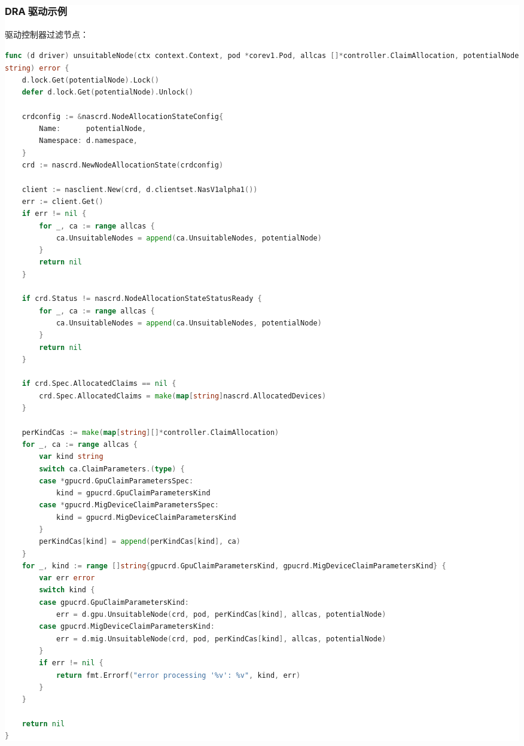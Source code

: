### DRA 驱动示例

驱动控制器过滤节点：
```go
func (d driver) unsuitableNode(ctx context.Context, pod *corev1.Pod, allcas []*controller.ClaimAllocation, potentialNode string) error {
	d.lock.Get(potentialNode).Lock()
	defer d.lock.Get(potentialNode).Unlock()

	crdconfig := &nascrd.NodeAllocationStateConfig{
		Name:      potentialNode,
		Namespace: d.namespace,
	}
	crd := nascrd.NewNodeAllocationState(crdconfig)

	client := nasclient.New(crd, d.clientset.NasV1alpha1())
	err := client.Get()
	if err != nil {
		for _, ca := range allcas {
			ca.UnsuitableNodes = append(ca.UnsuitableNodes, potentialNode)
		}
		return nil
	}

	if crd.Status != nascrd.NodeAllocationStateStatusReady {
		for _, ca := range allcas {
			ca.UnsuitableNodes = append(ca.UnsuitableNodes, potentialNode)
		}
		return nil
	}

	if crd.Spec.AllocatedClaims == nil {
		crd.Spec.AllocatedClaims = make(map[string]nascrd.AllocatedDevices)
	}

	perKindCas := make(map[string][]*controller.ClaimAllocation)
	for _, ca := range allcas {
		var kind string
		switch ca.ClaimParameters.(type) {
		case *gpucrd.GpuClaimParametersSpec:
			kind = gpucrd.GpuClaimParametersKind
		case *gpucrd.MigDeviceClaimParametersSpec:
			kind = gpucrd.MigDeviceClaimParametersKind
		}
		perKindCas[kind] = append(perKindCas[kind], ca)
	}
	for _, kind := range []string{gpucrd.GpuClaimParametersKind, gpucrd.MigDeviceClaimParametersKind} {
		var err error
		switch kind {
		case gpucrd.GpuClaimParametersKind:
			err = d.gpu.UnsuitableNode(crd, pod, perKindCas[kind], allcas, potentialNode)
		case gpucrd.MigDeviceClaimParametersKind:
			err = d.mig.UnsuitableNode(crd, pod, perKindCas[kind], allcas, potentialNode)
		}
		if err != nil {
			return fmt.Errorf("error processing '%v': %v", kind, err)
		}
	}

	return nil
}
```

